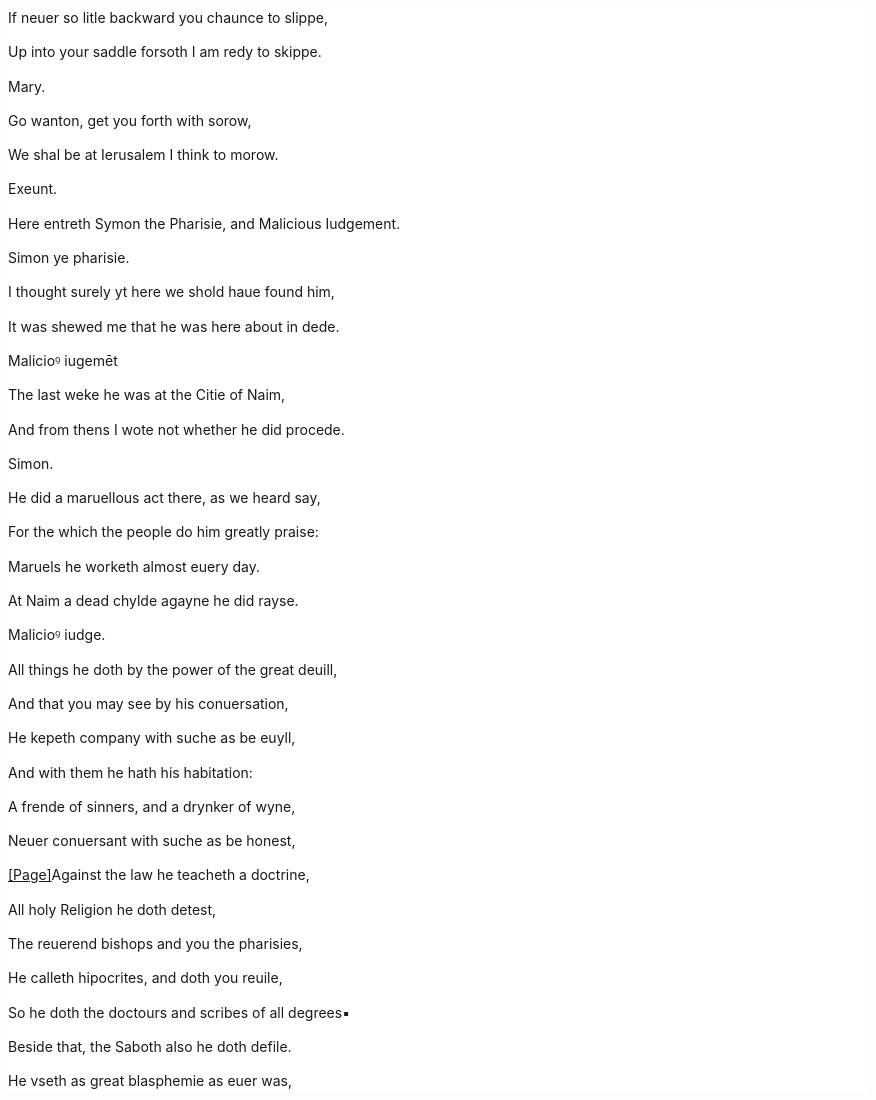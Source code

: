 If neuer so litle backward you chaunce to slippe,

Up into your saddle forsoth I am redy to skippe.

Mary.

Go wanton, get you forth with sorow,

We shal be at Ierusalem I think to morow.

Exeunt.

Here entreth Symon the Pharisie, and Malicious Iudgement.

Simon ye pharisie.

I thought surely yt here we shold haue found him,

It was shewed me that he was here about in dede.

Malicioꝰ iugemēt

The last weke he was at the Citie of Naim,

And from thens I wote not whether he did procede.

Simon.

He did a maruellous act there, as we heard say,

For the which the people do him greatly praise:

Maruels he worketh almost euery day.

At Naim a dead chylde agayne he did rayse.

Malicioꝰ iudge.

All things he doth by the power of the great deuill,

And that you may see by his conuersation,

He kepeth company with suche as be euyll,

And with them he hath his habitation:

A frende of sinners, and a drynker of wyne,

Neuer conuersant with suche as be honest,

[[Page]](http://eebo.chadwyck.com/downloadtiff?vid=11868&page=17)Against the
law he teacheth a doctrine,

All holy Religion he doth detest,

The reuerend bishops and you the pharisies,

He calleth hipocrites, and doth you reuile,

So he doth the doctours and scribes of all degrees▪

Beside that, the Saboth also he doth defile.

He vseth as great blasphemie as euer was,
